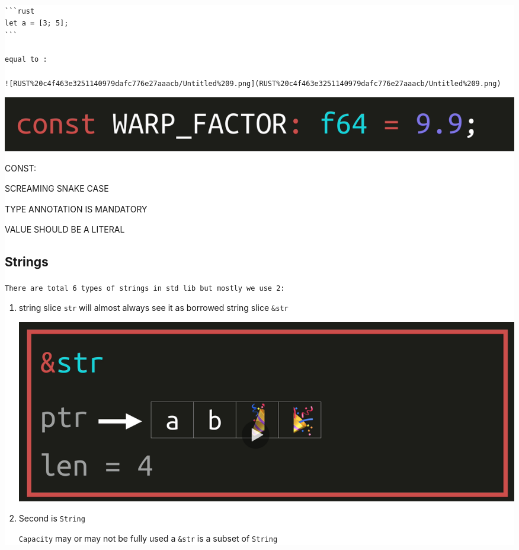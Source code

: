    ```rust
    let a = [3; 5];
    ```

    equal to :

    ![RUST%20c4f463e3251140979dafc776e27aaacb/Untitled%209.png](RUST%20c4f463e3251140979dafc776e27aaacb/Untitled%209.png)

![RUST%20c4f463e3251140979dafc776e27aaacb/Untitled%2010.png](RUST%20c4f463e3251140979dafc776e27aaacb/Untitled%2010.png)

CONST:

SCREAMING SNAKE CASE

TYPE ANNOTATION IS MANDATORY

VALUE SHOULD BE A LITERAL

## Strings

```english
There are total 6 types of strings in std lib but mostly we use 2:
```

1. string slice `str` will almost always see it as borrowed string slice `&str` 

    ![RUST%20c4f463e3251140979dafc776e27aaacb/Untitled%2011.png](RUST%20c4f463e3251140979dafc776e27aaacb/Untitled%2011.png)

2. Second is `String` 

    `Capacity` may or may not be fully used
    a `&str` is a subset of `String`
